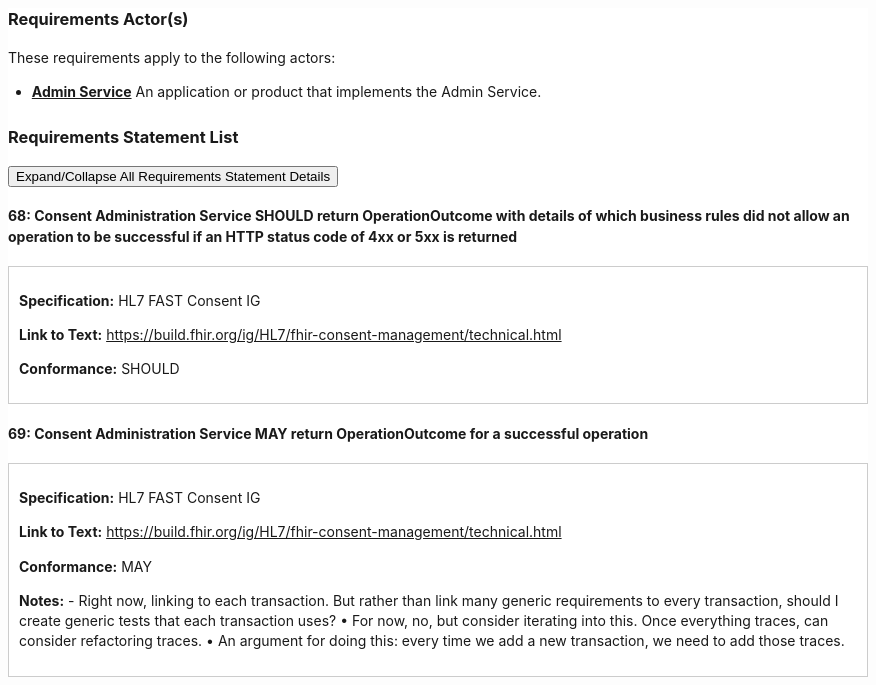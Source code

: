 
### Requirements Actor(s)

<p>These requirements apply to the following actors: </p>
<ul>
<li><b><a href="ActorDefinition-admin-service.html">Admin Service</a></b>&nbsp;An application or product that implements the Admin Service.</li>
</ul>

### Requirements Statement List

<p>
<button class="btn btn-info btn-lg btn-block" type="button" title="Click to Expand/Collapse All Requirements Statement Details" data-toggle="collapse" data-target="#req-68detail,#req-69detail,#req-63detail,#req-364detail,#req-365detail,#req-367detail,#req-71detail,#req-201detail,#req-73detail,#req-62detail,#req-100detail,#req-101detail,#req-64detail,#req-407detail,#req-266detail,#req-298detail" aria-expanded="false">Expand/Collapse All Requirements Statement Details</button>
</p>

#### <a id="requirement-68" title="Click to Open or Close Details" data-toggle="collapse" data-target="#req-68detail" aria-expanded="false">68:&nbsp;Consent Administration Service SHOULD return OperationOutcome with details of which business rules did not allow an operation to be successful if an HTTP status code of 4xx or 5xx is returned</a>

<div class="collapse" id="req-68detail">
<div class="card card-body" style="border:1px solid;border-color:#cccccc;padding:10px" markdown="1">
<p>
<b>Specification:</b>&nbsp;HL7 FAST Consent IG
</p>
<p>
<b>Link to Text:</b>&nbsp;<a href="https://build.fhir.org/ig/HL7/fhir-consent-management/technical.html#:~:text=Systems%20SHOULD%20return%20an%20OperationOutcome%20with%20the%20details%20if%20an%20HTTP%20status%20code%20of%204xx%20or%205xx%20is%20returned">https://build.fhir.org/ig/HL7/fhir-consent-management/technical.html</a>
</p>
<p><b>Conformance:</b>&nbsp;SHOULD</p>
</div>
</div>

#### <a id="requirement-69" title="Click to Open or Close Details" data-toggle="collapse" data-target="#req-69detail" aria-expanded="false">69:&nbsp;Consent Administration Service MAY return OperationOutcome for a successful operation</a>

<div class="collapse" id="req-69detail">
<div class="card card-body" style="border:1px solid;border-color:#cccccc;padding:10px" markdown="1">
<p>
<b>Specification:</b>&nbsp;HL7 FAST Consent IG
</p>
<p>
<b>Link to Text:</b>&nbsp;<a href="https://build.fhir.org/ig/HL7/fhir-consent-management/technical.html#:~:text=systems%20MAY%20return%20an%20OperationOutcome%20with%20a%20success%20to%20be%20consistent">https://build.fhir.org/ig/HL7/fhir-consent-management/technical.html</a>
</p>
<p><b>Conformance:</b>&nbsp;MAY</p>
<p>
<b>Notes:</b>&nbsp;- Right now, linking to each transaction. But rather than link many generic requirements to every transaction, should I create generic tests that each transaction uses?
•	For now, no, but consider iterating into this. Once everything traces, can consider refactoring traces.
•	An argument for doing this: every time we add a new transaction, we need to add those traces.